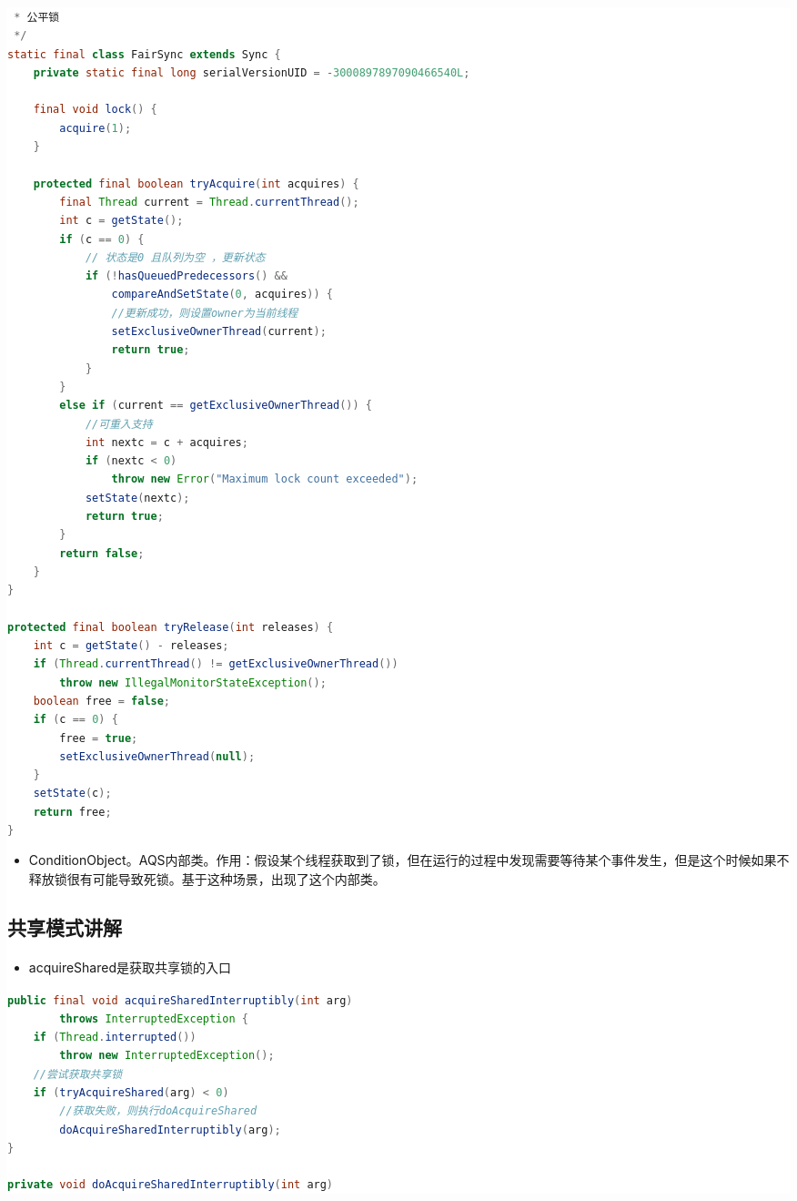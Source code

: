 ```java
 * 公平锁
 */
static final class FairSync extends Sync {
    private static final long serialVersionUID = -3000897897090466540L;

    final void lock() {
        acquire(1);
    }

    protected final boolean tryAcquire(int acquires) {
        final Thread current = Thread.currentThread();
        int c = getState();
        if (c == 0) {
            // 状态是0 且队列为空 ，更新状态
            if (!hasQueuedPredecessors() &&
                compareAndSetState(0, acquires)) {
                //更新成功，则设置owner为当前线程
                setExclusiveOwnerThread(current);
                return true;
            }
        }
        else if (current == getExclusiveOwnerThread()) {
            //可重入支持
            int nextc = c + acquires;
            if (nextc < 0)
                throw new Error("Maximum lock count exceeded");
            setState(nextc);
            return true;
        }
        return false;
    }
}

protected final boolean tryRelease(int releases) {
    int c = getState() - releases;
    if (Thread.currentThread() != getExclusiveOwnerThread())
        throw new IllegalMonitorStateException();
    boolean free = false;
    if (c == 0) {
        free = true;
        setExclusiveOwnerThread(null);
    }
    setState(c);
    return free;
}
```
* ConditionObject。AQS内部类。作用：假设某个线程获取到了锁，但在运行的过程中发现需要等待某个事件发生，但是这个时候如果不释放锁很有可能导致死锁。基于这种场景，出现了这个内部类。

## 共享模式讲解
* acquireShared是获取共享锁的入口
```java
public final void acquireSharedInterruptibly(int arg)
        throws InterruptedException {
    if (Thread.interrupted())
        throw new InterruptedException();
    //尝试获取共享锁
    if (tryAcquireShared(arg) < 0)
        //获取失败，则执行doAcquireShared
        doAcquireSharedInterruptibly(arg);
}

private void doAcquireSharedInterruptibly(int arg)
```